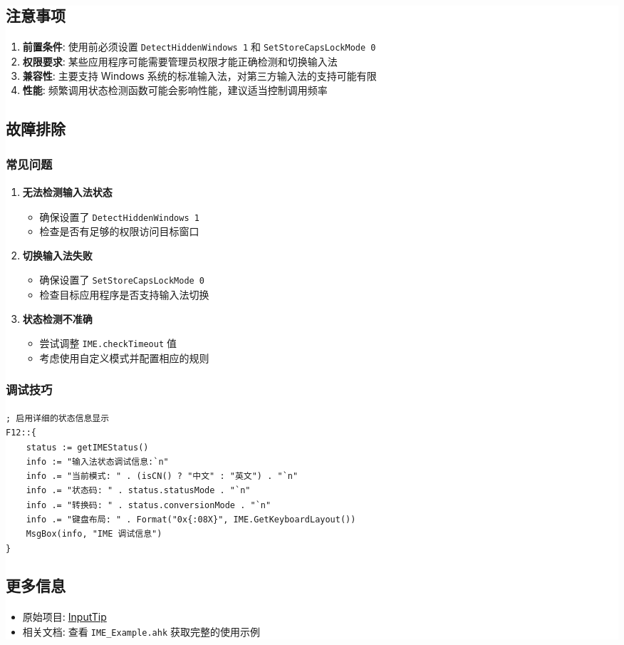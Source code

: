 ## 注意事项

1. **前置条件**: 使用前必须设置 `DetectHiddenWindows 1` 和 `SetStoreCapsLockMode 0`
2. **权限要求**: 某些应用程序可能需要管理员权限才能正确检测和切换输入法
3. **兼容性**: 主要支持 Windows 系统的标准输入法，对第三方输入法的支持可能有限
4. **性能**: 频繁调用状态检测函数可能会影响性能，建议适当控制调用频率

## 故障排除

### 常见问题

1. **无法检测输入法状态**
   - 确保设置了 `DetectHiddenWindows 1`
   - 检查是否有足够的权限访问目标窗口

2. **切换输入法失败**
   - 确保设置了 `SetStoreCapsLockMode 0`
   - 检查目标应用程序是否支持输入法切换

3. **状态检测不准确**
   - 尝试调整 `IME.checkTimeout` 值
   - 考虑使用自定义模式并配置相应的规则

### 调试技巧

```ahk
; 启用详细的状态信息显示
F12::{
    status := getIMEStatus()
    info := "输入法状态调试信息:`n"
    info .= "当前模式: " . (isCN() ? "中文" : "英文") . "`n"
    info .= "状态码: " . status.statusMode . "`n"
    info .= "转换码: " . status.conversionMode . "`n"
    info .= "键盘布局: " . Format("0x{:08X}", IME.GetKeyboardLayout())
    MsgBox(info, "IME 调试信息")
}
```

## 更多信息

- 原始项目: [InputTip](https://github.com/abgox/InputTip)
- 相关文档: 查看 `IME_Example.ahk` 获取完整的使用示例